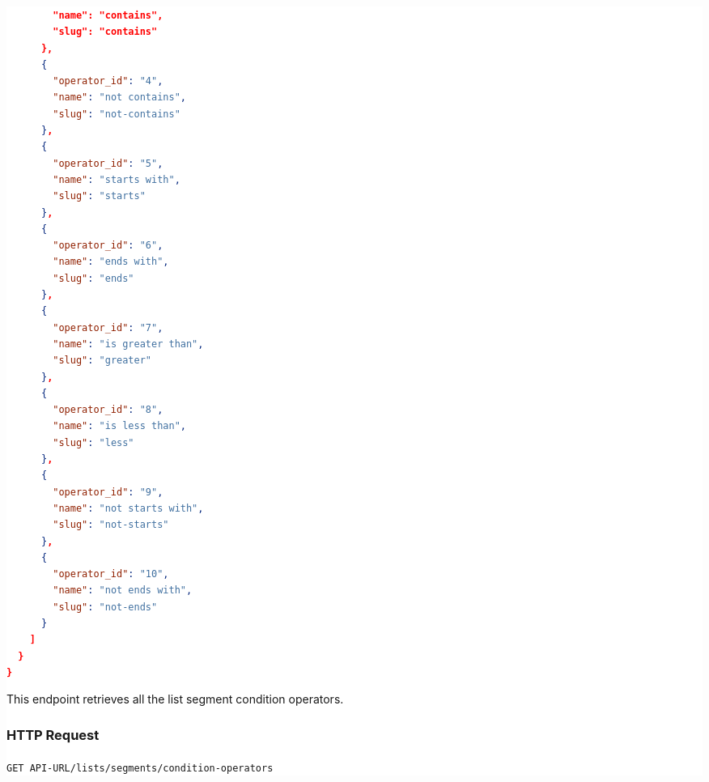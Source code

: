 ```json
        "name": "contains",
        "slug": "contains"
      },
      {
        "operator_id": "4",
        "name": "not contains",
        "slug": "not-contains"
      },
      {
        "operator_id": "5",
        "name": "starts with",
        "slug": "starts"
      },
      {
        "operator_id": "6",
        "name": "ends with",
        "slug": "ends"
      },
      {
        "operator_id": "7",
        "name": "is greater than",
        "slug": "greater"
      },
      {
        "operator_id": "8",
        "name": "is less than",
        "slug": "less"
      },
      {
        "operator_id": "9",
        "name": "not starts with",
        "slug": "not-starts"
      },
      {
        "operator_id": "10",
        "name": "not ends with",
        "slug": "not-ends"
      }
    ]
  }
}
```
This endpoint retrieves all the list segment condition operators.

### HTTP Request

`GET API-URL/lists/segments/condition-operators`
